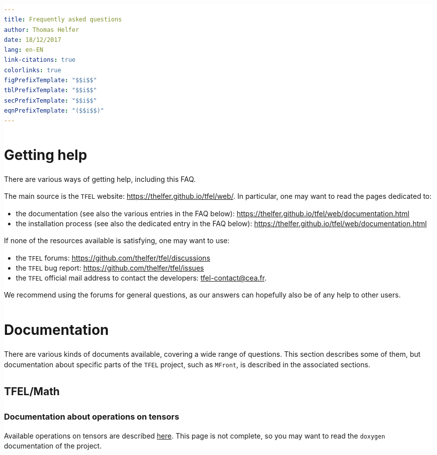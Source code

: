```yaml
---
title: Frequently asked questions
author: Thomas Helfer
date: 18/12/2017
lang: en-EN
link-citations: true
colorlinks: true
figPrefixTemplate: "$$i$$"
tblPrefixTemplate: "$$i$$"
secPrefixTemplate: "$$i$$"
eqnPrefixTemplate: "($$i$$)"
---
```


# Getting help

There are various ways of getting help, including this FAQ.

The main source is the `TFEL` website:
<https://thelfer.github.io/tfel/web/>. In particular, one may want to read
the pages dedicated to:

- the documentation (see also the various entries in the FAQ below):
  <https://thelfer.github.io/tfel/web/documentation.html>
- the installation process (see also the dedicated entry in the FAQ
  below): <https://thelfer.github.io/tfel/web/documentation.html>

If none of the resources available is satisfying, one may want to use:

- the `TFEL` forums: <https://github.com/thelfer/tfel/discussions>
- the `TFEL` bug report: <https://github.com/thelfer/tfel/issues>
- the `TFEL` official mail address to contact the developers:
  [tfel-contact@cea.fr](tfel-contact@cea.fr).

We recommend using the forums for general questions, as our answers can
hopefully also be of any help to other users.

# Documentation

There are various kinds of documents available, covering a wide range
of questions. This section describes some of them, but documentation
about specific parts of the `TFEL` project, such as `MFront`, is
described in the associated sections.

## TFEL/Math

### Documentation about operations on tensors

Available operations on tensors are described
[here](tensors.html). This page is not complete, so you may want to
read the `doxygen` documentation of the project.
